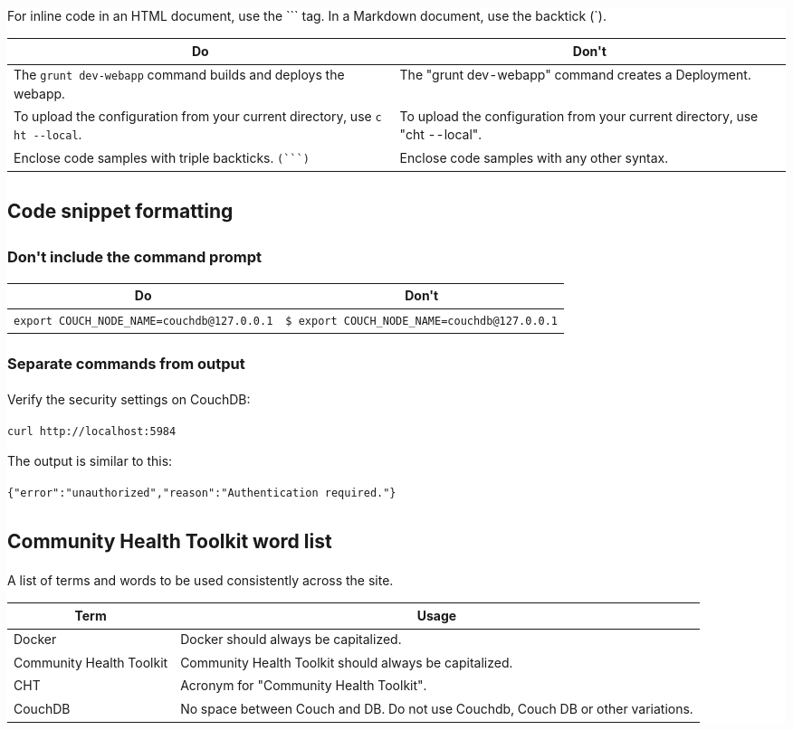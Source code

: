 For inline code in an HTML document, use the ``` tag. In a Markdown
document, use the backtick (`).

| Do | Don't |
|---|---|
| The `grunt dev-webapp` command builds and deploys the webapp. | The "grunt dev-webapp" command creates a Deployment. |
| To upload the configuration from your current directory, use `cht --local`. | To upload the configuration from your current directory, use "cht --local". |
| Enclose code samples with triple backticks. `(```)` | Enclose code samples with any other syntax. |


## Code snippet formatting

### Don't include the command prompt

| Do | Don't |
|---|---|
| `export COUCH_NODE_NAME=couchdb@127.0.0.1` | `$ export COUCH_NODE_NAME=couchdb@127.0.0.1` |

### Separate commands from output

Verify the security settings on CouchDB:

```
curl http://localhost:5984
```

The output is similar to this:

```
{"error":"unauthorized","reason":"Authentication required."}
```

## Community Health Toolkit word list

A list of terms and words to be used consistently across the site.

| Term | Usage |
|---|---|
| Docker | Docker should always be capitalized. |
| Community Health Toolkit | Community Health Toolkit should always be capitalized. |
| CHT | Acronym for "Community Health Toolkit". |
| CouchDB | No space between Couch and DB. Do not use Couchdb, Couch DB or other variations. |
